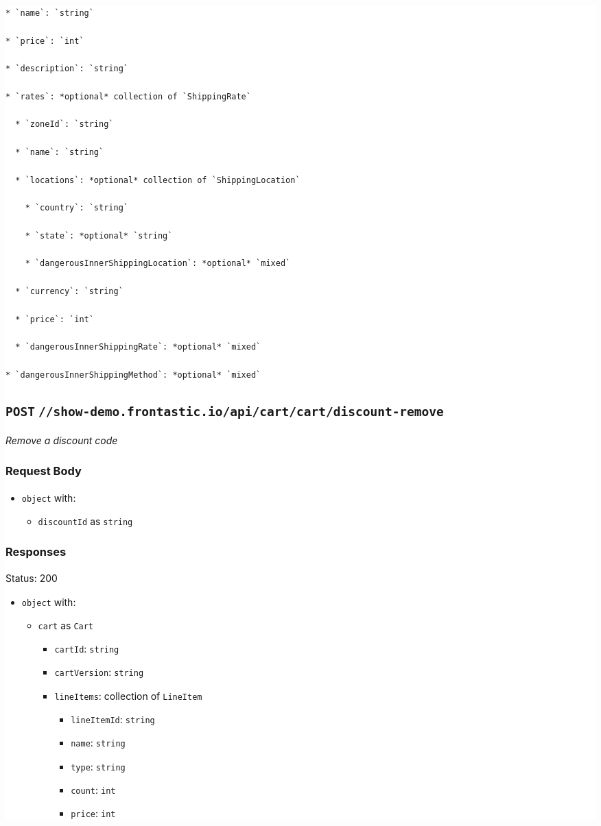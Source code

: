     * `name`: `string`

    * `price`: `int`

    * `description`: `string`

    * `rates`: *optional* collection of `ShippingRate`

      * `zoneId`: `string`

      * `name`: `string`

      * `locations`: *optional* collection of `ShippingLocation`

        * `country`: `string`

        * `state`: *optional* `string`

        * `dangerousInnerShippingLocation`: *optional* `mixed`

      * `currency`: `string`

      * `price`: `int`

      * `dangerousInnerShippingRate`: *optional* `mixed`

    * `dangerousInnerShippingMethod`: *optional* `mixed`

## `POST` `//show-demo.frontastic.io/api/cart/cart/discount-remove`

*Remove a discount code*

### Request Body

* `object` with:

  * `discountId` as `string`

### Responses

Status: 200

* `object` with:

  * `cart` as `Cart`

    * `cartId`: `string`

    * `cartVersion`: `string`

    * `lineItems`: collection of `LineItem`

      * `lineItemId`: `string`

      * `name`: `string`

      * `type`: `string`

      * `count`: `int`

      * `price`: `int`
